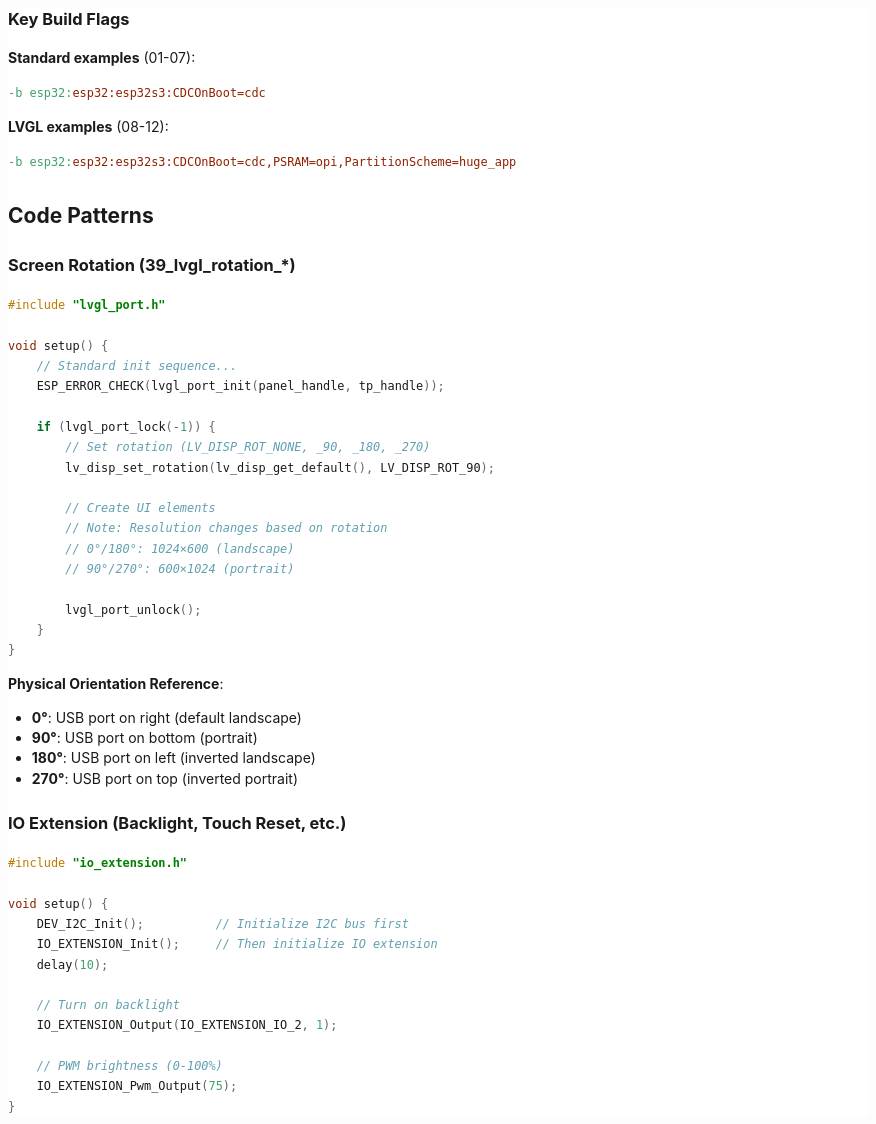 ### Key Build Flags

**Standard examples** (01-07):
```makefile
-b esp32:esp32:esp32s3:CDCOnBoot=cdc
```

**LVGL examples** (08-12):
```makefile
-b esp32:esp32:esp32s3:CDCOnBoot=cdc,PSRAM=opi,PartitionScheme=huge_app
```

## Code Patterns

### Screen Rotation (39_lvgl_rotation_*)

```cpp
#include "lvgl_port.h"

void setup() {
    // Standard init sequence...
    ESP_ERROR_CHECK(lvgl_port_init(panel_handle, tp_handle));

    if (lvgl_port_lock(-1)) {
        // Set rotation (LV_DISP_ROT_NONE, _90, _180, _270)
        lv_disp_set_rotation(lv_disp_get_default(), LV_DISP_ROT_90);

        // Create UI elements
        // Note: Resolution changes based on rotation
        // 0°/180°: 1024×600 (landscape)
        // 90°/270°: 600×1024 (portrait)

        lvgl_port_unlock();
    }
}
```

**Physical Orientation Reference**:
- **0°**: USB port on right (default landscape)
- **90°**: USB port on bottom (portrait)
- **180°**: USB port on left (inverted landscape)
- **270°**: USB port on top (inverted portrait)

### IO Extension (Backlight, Touch Reset, etc.)

```cpp
#include "io_extension.h"

void setup() {
    DEV_I2C_Init();          // Initialize I2C bus first
    IO_EXTENSION_Init();     // Then initialize IO extension
    delay(10);

    // Turn on backlight
    IO_EXTENSION_Output(IO_EXTENSION_IO_2, 1);

    // PWM brightness (0-100%)
    IO_EXTENSION_Pwm_Output(75);
}
```
